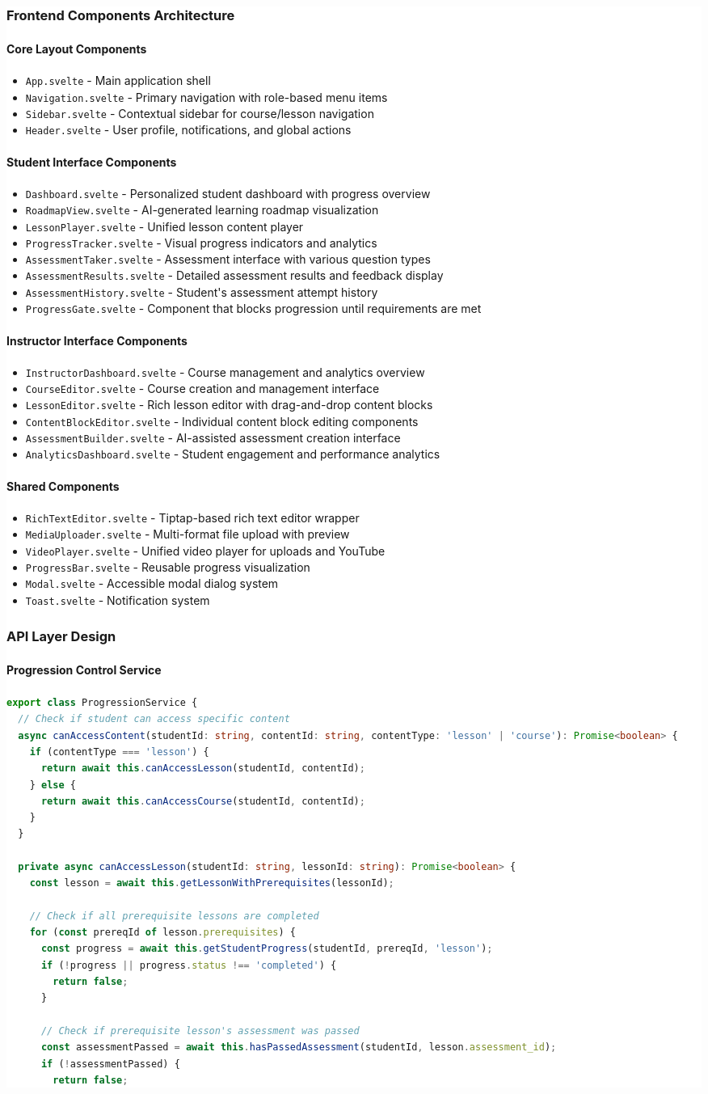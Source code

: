 ### Frontend Components Architecture

#### Core Layout Components
- `App.svelte` - Main application shell
- `Navigation.svelte` - Primary navigation with role-based menu items
- `Sidebar.svelte` - Contextual sidebar for course/lesson navigation
- `Header.svelte` - User profile, notifications, and global actions

#### Student Interface Components
- `Dashboard.svelte` - Personalized student dashboard with progress overview
- `RoadmapView.svelte` - AI-generated learning roadmap visualization
- `LessonPlayer.svelte` - Unified lesson content player
- `ProgressTracker.svelte` - Visual progress indicators and analytics
- `AssessmentTaker.svelte` - Assessment interface with various question types
- `AssessmentResults.svelte` - Detailed assessment results and feedback display
- `AssessmentHistory.svelte` - Student's assessment attempt history
- `ProgressGate.svelte` - Component that blocks progression until requirements are met

#### Instructor Interface Components
- `InstructorDashboard.svelte` - Course management and analytics overview
- `CourseEditor.svelte` - Course creation and management interface
- `LessonEditor.svelte` - Rich lesson editor with drag-and-drop content blocks
- `ContentBlockEditor.svelte` - Individual content block editing components
- `AssessmentBuilder.svelte` - AI-assisted assessment creation interface
- `AnalyticsDashboard.svelte` - Student engagement and performance analytics

#### Shared Components
- `RichTextEditor.svelte` - Tiptap-based rich text editor wrapper
- `MediaUploader.svelte` - Multi-format file upload with preview
- `VideoPlayer.svelte` - Unified video player for uploads and YouTube
- `ProgressBar.svelte` - Reusable progress visualization
- `Modal.svelte` - Accessible modal dialog system
- `Toast.svelte` - Notification system

### API Layer Design

#### Progression Control Service
```typescript
export class ProgressionService {
  // Check if student can access specific content
  async canAccessContent(studentId: string, contentId: string, contentType: 'lesson' | 'course'): Promise<boolean> {
    if (contentType === 'lesson') {
      return await this.canAccessLesson(studentId, contentId);
    } else {
      return await this.canAccessCourse(studentId, contentId);
    }
  }
  
  private async canAccessLesson(studentId: string, lessonId: string): Promise<boolean> {
    const lesson = await this.getLessonWithPrerequisites(lessonId);
    
    // Check if all prerequisite lessons are completed
    for (const prereqId of lesson.prerequisites) {
      const progress = await this.getStudentProgress(studentId, prereqId, 'lesson');
      if (!progress || progress.status !== 'completed') {
        return false;
      }
      
      // Check if prerequisite lesson's assessment was passed
      const assessmentPassed = await this.hasPassedAssessment(studentId, lesson.assessment_id);
      if (!assessmentPassed) {
        return false;
```